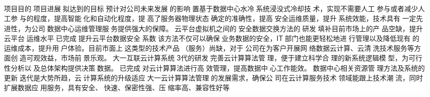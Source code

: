 项目目的
项目进展
拟达到的目标
预计对公司未来发展
的影响
置基于数据中心水冷
系统浸没式冷却技
术，实现不需要人工
参与或者减少人工参
与的程度，提高智能
化和自动化程度，提
高了服务器物理状态
确定的准确性，提高
安全运维质量，提升
系统效能，技术具有
一定先进性，为公司
数据中心运维管理服
务提供强大的保障。
云平台虚拟机之间的
安全数据交换方法的
研发
填补目前市场上的产
品空缺，提升云平台
运维水平
已完成
提升云平台数据安全
系数
该方法不仅可以确保
业务数据的安全，IT
部门也能更轻松地进
行管理以及降低现有
的运维成本，提升用
户体验。目前市面上
这类型的技术产品
（服务）尚缺，对于
公司在为客户开展网
络数据云计算、云清
洗技术服务等方面创
造可观效益，市场前
景乐观。
大一互联云计算系统
3代的研发
完善云计算算法管
理，便于建立科学合
理的新系统逻辑模
型，为可行性分析以
及总体架构提供决策
数据。
已完成
对云计算算法进行高
效管理，提高数据中
心工作能效。
数据中心相关资源管
理方法及系统的更新
迭代是大势所趋，云
计算系统的升级适应
大一云计算算法管理
的发展需求，确保公
司在云计算服务技术
领域能跟上技术潮
流，同时扩展数据应
用服务，具有安全、
快速、保密性强、压
缩率高、兼容性好等